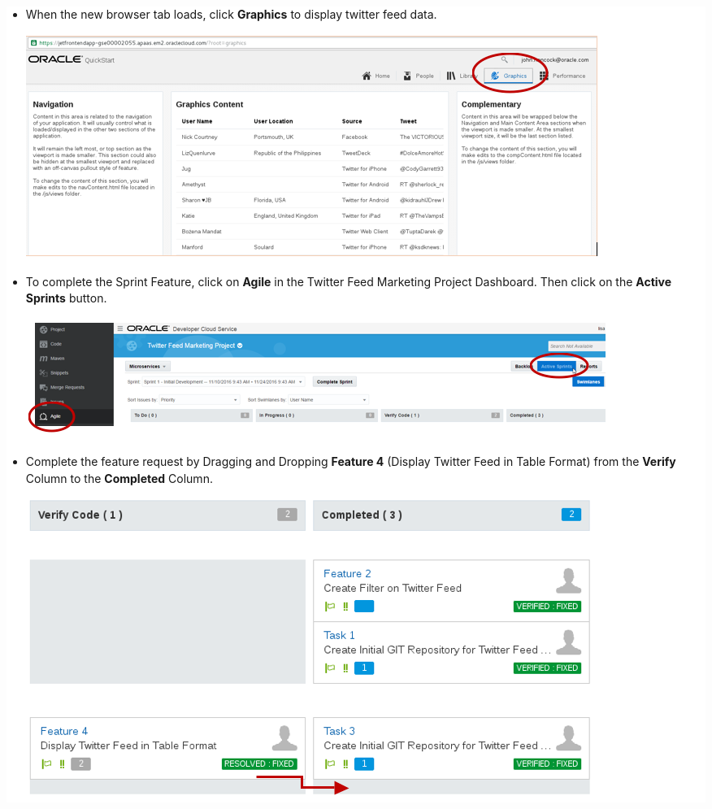 - When the new browser tab loads, click **Graphics** to display twitter feed data.

    ![](images/300_orig/image102.png)

- To complete the Sprint Feature, click on **Agile** in the Twitter Feed Marketing Project Dashboard. Then click on the **Active Sprints** button.

    ![](images/300_orig/image103.png)

- Complete the feature request by Dragging and Dropping **Feature 4** (Display Twitter Feed in Table Format) from the **Verify** Column to the **Completed** Column.

    ![](images/300_orig/image104.png)
